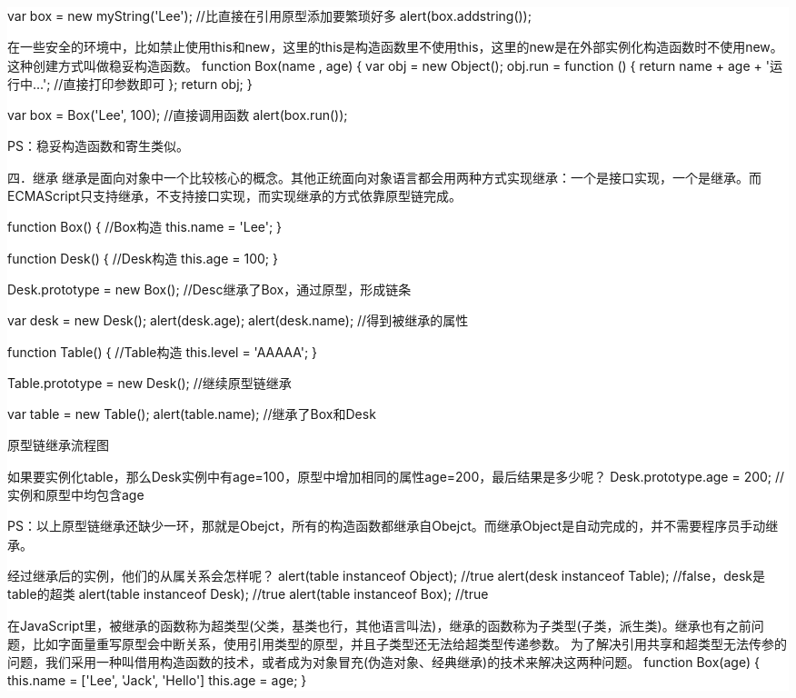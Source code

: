 var box = new myString('Lee');				//比直接在引用原型添加要繁琐好多
alert(box.addstring());

在一些安全的环境中，比如禁止使用this和new，这里的this是构造函数里不使用this，这里的new是在外部实例化构造函数时不使用new。这种创建方式叫做稳妥构造函数。 
function Box(name , age) {
	var obj = new Object();
	obj.run = function () {
		return name + age + '运行中...';		//直接打印参数即可
	};
	return obj;
}

var box = Box('Lee', 100);					//直接调用函数
alert(box.run());

PS：稳妥构造函数和寄生类似。

四．继承
继承是面向对象中一个比较核心的概念。其他正统面向对象语言都会用两种方式实现继承：一个是接口实现，一个是继承。而ECMAScript只支持继承，不支持接口实现，而实现继承的方式依靠原型链完成。

function Box() {							//Box构造
	this.name = 'Lee';
}

function Desk() {							//Desk构造
	this.age = 100;
}

Desk.prototype = new Box();					//Desc继承了Box，通过原型，形成链条

var desk = new Desk();
alert(desk.age);
alert(desk.name);							//得到被继承的属性

function Table() {							//Table构造
this.level = 'AAAAA';
}							

Table.prototype = new Desk();				//继续原型链继承

var table = new Table();
alert(table.name);							//继承了Box和Desk


原型链继承流程图
 

如果要实例化table，那么Desk实例中有age=100，原型中增加相同的属性age=200，最后结果是多少呢？
Desk.prototype.age = 200;					//实例和原型中均包含age

PS：以上原型链继承还缺少一环，那就是Obejct，所有的构造函数都继承自Obejct。而继承Object是自动完成的，并不需要程序员手动继承。

经过继承后的实例，他们的从属关系会怎样呢？
alert(table instanceof Object);					//true
alert(desk instanceof Table);					//false，desk是table的超类
alert(table instanceof Desk);					//true
alert(table instanceof Box);					//true

在JavaScript里，被继承的函数称为超类型(父类，基类也行，其他语言叫法)，继承的函数称为子类型(子类，派生类)。继承也有之前问题，比如字面量重写原型会中断关系，使用引用类型的原型，并且子类型还无法给超类型传递参数。
为了解决引用共享和超类型无法传参的问题，我们采用一种叫借用构造函数的技术，或者成为对象冒充(伪造对象、经典继承)的技术来解决这两种问题。
function Box(age) {
	this.name = ['Lee', 'Jack', 'Hello']
	this.age = age;
}
